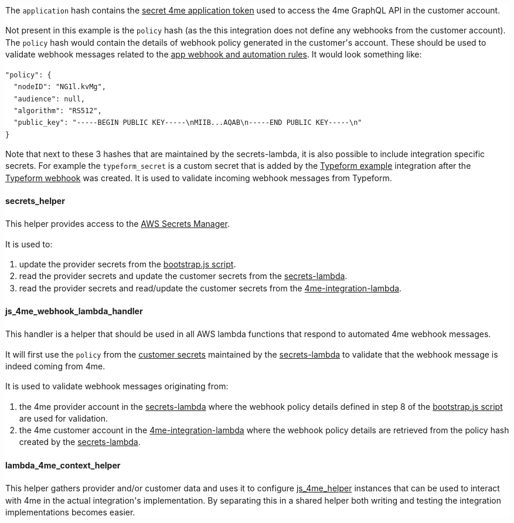 The `application` hash contains the [secret 4me application token](#scopes-and-4me-application-token) used to access the
4me GraphQL API in the customer account.

Not present in this example is the `policy` hash (as the this integration does not define any webhooks from the customer
account). The `policy` hash would contain the details of webhook policy generated in the customer's account. These
should be used to validate webhook messages related to
the [app webhook and automation rules](#app-webhook-and-automation-rules). It would look something like:
```
"policy": {
  "nodeID": "NG1l.kvMg",
  "audience": null,
  "algorithm": "RS512",
  "public_key": "-----BEGIN PUBLIC KEY-----\nMIIB...AQAB\n-----END PUBLIC KEY-----\n"
}
```

Note that next to these 3 hashes that are maintained by the secrets-lambda, it is also possible to include integration specific secrets.
For example the `typeform_secret` is a custom secret that is added by the [Typeform example](#typeform) integration after the [Typeform webhook](#typeform-webhook) was created.
It is used to validate incoming webhook messages from Typeform.

#### secrets_helper

This helper provides access to the [AWS Secrets Manager](https://aws.amazon.com/secrets-manager/).

It is used to:
1. update the provider secrets from the [bootstrap.js script](#bootstrapjs).
1. read the provider secrets and update the customer secrets from the [secrets-lambda](#secrets-lambda).
1. read the provider secrets and read/update the customer secrets from the [4me-integration-lambda](#4me-integration-lambda).

#### js_4me_webhook_lambda_handler

This handler is a helper that should be used in all AWS lambda functions that respond to automated 4me webhook messages.

It will first use the `policy` from the [customer secrets](#secrets_helper) maintained by the [secrets-lambda](#secrets-lambda) to validate that the webhook message is indeed coming from 4me.

It is used to validate webhook messages originating from:
1. the 4me provider account in the [secrets-lambda](#secrets-lambda) where the webhook policy details defined in step 8 of the [bootstrap.js script](#bootstrapjs) are used for validation.
2. the 4me customer account in the [4me-integration-lambda](#4me-integration-lambda) where the webhook policy details are retrieved from the policy hash created by the [secrets-lambda](#secrets-lambda).

#### lambda_4me_context_helper

This helper gathers provider and/or customer data and uses it to configure [js_4me_helper](#js_4me_helper) instances that can be used to interact with 4me in the actual integration's implementation. By separating this in a shared helper both writing and testing the integration implementations becomes easier.
